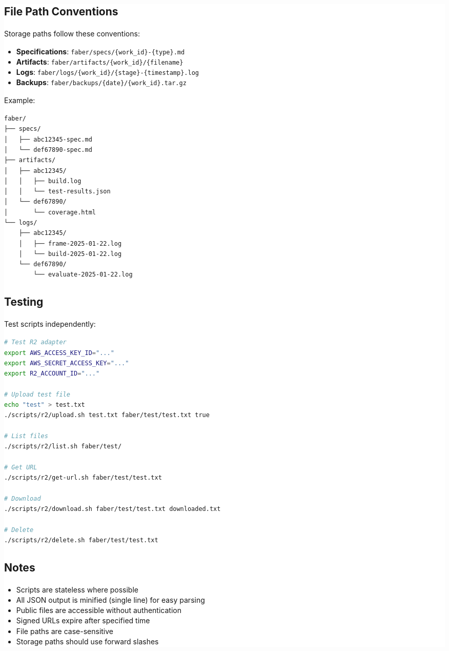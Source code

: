 ## File Path Conventions

Storage paths follow these conventions:

- **Specifications**: `faber/specs/{work_id}-{type}.md`
- **Artifacts**: `faber/artifacts/{work_id}/{filename}`
- **Logs**: `faber/logs/{work_id}/{stage}-{timestamp}.log`
- **Backups**: `faber/backups/{date}/{work_id}.tar.gz`

Example:
```
faber/
├── specs/
│   ├── abc12345-spec.md
│   └── def67890-spec.md
├── artifacts/
│   ├── abc12345/
│   │   ├── build.log
│   │   └── test-results.json
│   └── def67890/
│       └── coverage.html
└── logs/
    ├── abc12345/
    │   ├── frame-2025-01-22.log
    │   └── build-2025-01-22.log
    └── def67890/
        └── evaluate-2025-01-22.log
```

## Testing

Test scripts independently:

```bash
# Test R2 adapter
export AWS_ACCESS_KEY_ID="..."
export AWS_SECRET_ACCESS_KEY="..."
export R2_ACCOUNT_ID="..."

# Upload test file
echo "test" > test.txt
./scripts/r2/upload.sh test.txt faber/test/test.txt true

# List files
./scripts/r2/list.sh faber/test/

# Get URL
./scripts/r2/get-url.sh faber/test/test.txt

# Download
./scripts/r2/download.sh faber/test/test.txt downloaded.txt

# Delete
./scripts/r2/delete.sh faber/test/test.txt
```

## Notes

- Scripts are stateless where possible
- All JSON output is minified (single line) for easy parsing
- Public files are accessible without authentication
- Signed URLs expire after specified time
- File paths are case-sensitive
- Storage paths should use forward slashes
